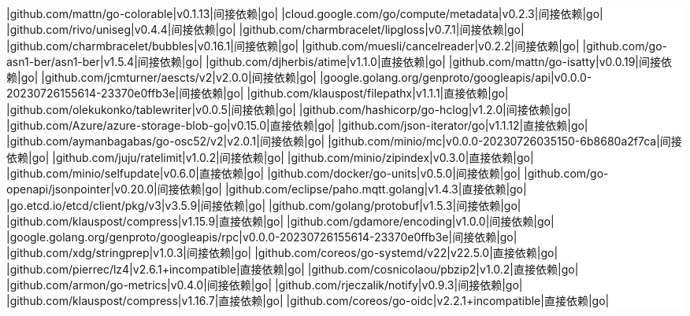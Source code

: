 |github.com/mattn/go-colorable|v0.1.13|间接依赖|go|
|cloud.google.com/go/compute/metadata|v0.2.3|间接依赖|go|
|github.com/rivo/uniseg|v0.4.4|间接依赖|go|
|github.com/charmbracelet/lipgloss|v0.7.1|间接依赖|go|
|github.com/charmbracelet/bubbles|v0.16.1|间接依赖|go|
|github.com/muesli/cancelreader|v0.2.2|间接依赖|go|
|github.com/go-asn1-ber/asn1-ber|v1.5.4|间接依赖|go|
|github.com/djherbis/atime|v1.1.0|直接依赖|go|
|github.com/mattn/go-isatty|v0.0.19|间接依赖|go|
|github.com/jcmturner/aescts/v2|v2.0.0|间接依赖|go|
|google.golang.org/genproto/googleapis/api|v0.0.0-20230726155614-23370e0ffb3e|间接依赖|go|
|github.com/klauspost/filepathx|v1.1.1|直接依赖|go|
|github.com/olekukonko/tablewriter|v0.0.5|间接依赖|go|
|github.com/hashicorp/go-hclog|v1.2.0|间接依赖|go|
|github.com/Azure/azure-storage-blob-go|v0.15.0|直接依赖|go|
|github.com/json-iterator/go|v1.1.12|直接依赖|go|
|github.com/aymanbagabas/go-osc52/v2|v2.0.1|间接依赖|go|
|github.com/minio/mc|v0.0.0-20230726035150-6b8680a2f7ca|间接依赖|go|
|github.com/juju/ratelimit|v1.0.2|间接依赖|go|
|github.com/minio/zipindex|v0.3.0|直接依赖|go|
|github.com/minio/selfupdate|v0.6.0|直接依赖|go|
|github.com/docker/go-units|v0.5.0|间接依赖|go|
|github.com/go-openapi/jsonpointer|v0.20.0|间接依赖|go|
|github.com/eclipse/paho.mqtt.golang|v1.4.3|直接依赖|go|
|go.etcd.io/etcd/client/pkg/v3|v3.5.9|间接依赖|go|
|github.com/golang/protobuf|v1.5.3|间接依赖|go|
|github.com/klauspost/compress|v1.15.9|直接依赖|go|
|github.com/gdamore/encoding|v1.0.0|间接依赖|go|
|google.golang.org/genproto/googleapis/rpc|v0.0.0-20230726155614-23370e0ffb3e|间接依赖|go|
|github.com/xdg/stringprep|v1.0.3|间接依赖|go|
|github.com/coreos/go-systemd/v22|v22.5.0|直接依赖|go|
|github.com/pierrec/lz4|v2.6.1+incompatible|直接依赖|go|
|github.com/cosnicolaou/pbzip2|v1.0.2|直接依赖|go|
|github.com/armon/go-metrics|v0.4.0|间接依赖|go|
|github.com/rjeczalik/notify|v0.9.3|间接依赖|go|
|github.com/klauspost/compress|v1.16.7|直接依赖|go|
|github.com/coreos/go-oidc|v2.2.1+incompatible|直接依赖|go|
